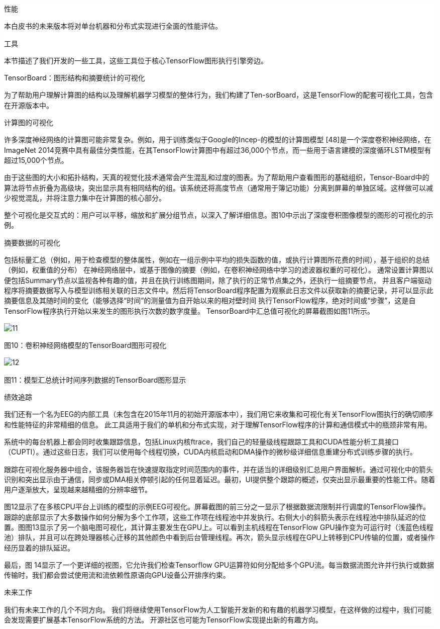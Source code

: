  性能

本白皮书的未来版本将对单台机器和分布式实现进行全面的性能评估。
 
 工具

 本节描述了我们开发的一些工具，这些工具位于核心TensorFlow图形执行引擎旁边。

  TensorBoard：图形结构和摘要统计的可视化

  为了帮助用户理解计算图的结构以及理解机器学习模型的整体行为，我们构建了Ten-sorBoard，这是TensorFlow的配套可视化工具，包含在开源版本中。
  
  计算图的可视化

  许多深度神经网络的计算图可能非常复杂。例如，用于训练类似于Google的Incep-的模型的计算图模型 [48]是一个深度卷积神经网络，在ImageNet 2014竞赛中具有最佳分类性能，在其TensorFlow计算图中有超过36,000个节点，而一些用于语言建模的深度循环LSTM模型有超过15,000个节点。

  由于这些图的大小和拓扑结构，天真的视觉化技术通常会产生混乱和过度的图表。为了帮助用户查看图形的基础组织，Tensor-Board中的算法将节点折叠为高级块，突出显示具有相同结构的组。该系统还将高度节点（通常用于簿记功能）分离到屏幕的单独区域。这样做可以减少视觉混乱，并将注意力集中在计算图的核心部分。

  整个可视化是交互式的：用户可以平移，缩放和扩展分组节点，以深入了解详细信息。图10中示出了深度卷积图像模型的图形的可视化的示例。

  摘要数据的可视化

  包括标量汇总（例如，用于检查模型的整体属性，例如在一组示例中平均的损失函数的值，或执行计算图所花费的时间），基于组织的总结（例如，权重值的分布） 在神经网络层中，或基于图像的摘要（例如，在卷积神经网络中学习的滤波器权重的可视化）。 通常设置计算图以便包括Summary节点以监视各种有趣的值，并且在执行训练图期间，除了执行的正常节点集之外，还执行一组摘要节点， 并且客户端驱动程序将摘要数据写入与模型训练相关联的日志文件中。然后将TensorBoard程序配置为观察此日志文件以获取新的摘要记录，并可以显示此摘要信息及其随时间的变化（能够选择“时间”的测量值为自开始以来的相对壁时间 执行TensorFlow程序，绝对时间或“步骤”，这是自TensorFlow程序执行开始以来发生的图形执行次数的数字度量。 TensorBoard中汇总值可视化的屏幕截图如图11所示。

![11](/img/post1/11.png)

  图10：卷积神经网络模型的TensorBoard图形可视化


![12](/img/post1/12.png)

  图11：模型汇总统计时间序列数据的TensorBoard图形显示

  绩效追踪

  我们还有一个名为EEG的内部工具（未包含在2015年11月的初始开源版本中），我们用它来收集和可视化有关TensorFlow图执行的确切顺序和性能特征的非常精细的信息。 此工具适用于我们的单机和分布式实现，对于理解TensorFlow程序的计算和通信模式中的瓶颈非常有用。

  系统中的每台机器上都会同时收集跟踪信息，包括Linux内核ftrace，我们自己的轻量级线程跟踪工具和CUDA性能分析工具接口（CUPTI）。通过这些日志，我们可以使用每个线程切换，CUDA内核启动和DMA操作的微秒级详细信息重建分布式训练步骤的执行。

  跟踪在可视化服务器中组合，该服务器旨在快速提取指定时间范围内的事件，并在适当的详细级别汇总用户界面解析。通过可视化中的箭头识别和突出显示由于通信，同步或DMA相关停顿引起的任何显着延迟。最初，UI提供整个跟踪的概述，仅突出显示最重要的性能工件。随着用户逐渐放大，呈现越来越精细的分辨率细节。

  图12显示了在多核CPU平台上训练的模型的示例EEG可视化。屏幕截图的前三分之一显示了根据数据流限制并行调度的TensorFlow操作。跟踪的底部显示了大多数操作如何分解为多个工作项，这些工作项在线程池中并发执行。右侧大小的斜箭头表示在线程池中排队延迟的位置。图图13显示了另一个脑电图可视化，其计算主要发生在GPU上。可以看到主机线程在TensorFlow GPU操作变为可运行时（浅蓝色线程池）排队，并且可以在跨处理器核心迁移的其他颜色中看到后台管理线程。再次，箭头显示线程在GPU上转移到CPU传输的位置，或者操作经历显着的排队延迟。

  最后，图 14显示了一个更详细的视图，它允许我们检查Tensorflow GPU运算符如何分配给多个GPU流。每当数据流图允许并行执行或数据传输时，我们都会尝试使用流和流依赖性原语向GPU设备公开排序约束。


 未来工作

 我们有未来工作的几个不同方向。 我们将继续使用TensorFlow为人工智能开发新的和有趣的机器学习模型，在这样做的过程中，我们可能会发现需要扩展基本TensorFlow系统的方法。 开源社区也可能为TensorFlow实现提出新的有趣方向。

